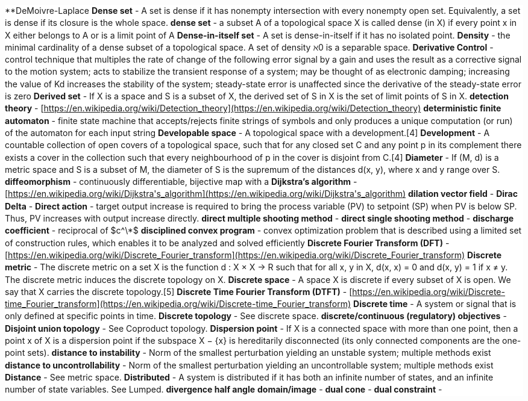 **DeMoivre-Laplace
**Dense set** - A set is dense if it has nonempty intersection with every nonempty open set. Equivalently, a set is dense if its closure is the whole space.
**dense set** - a subset A of a topological space X is called dense (in X) if every point x in X either belongs to A or is a limit point of A
**Dense-in-itself set** - A set is dense-in-itself if it has no isolated point.
**Density** - the minimal cardinality of a dense subset of a topological space. A set of density ℵ0 is a separable space.
**Derivative Control** - control technique that multiples the rate of change of the following error signal by a gain and uses the result as a corrective signal to the motion system; acts to stabilize the transient response of a system; may be thought of as electronic damping; increasing the value of Kd increases the stability of the system; steady-state error is unaffected since the derivative of the steady-state error is zero
**Derived set** - If X is a space and S is a subset of X, the derived set of S in X is the set of limit points of S in X.
**detection theory** - [https://en.wikipedia.org/wiki/Detection_theory](https://en.wikipedia.org/wiki/Detection_theory)
**deterministic finite automaton** -  finite state machine that accepts/rejects finite strings of symbols and only produces a unique computation (or run) of the automaton for each input string
**Developable space** - A topological space with a development.[4]
**Development** - A countable collection of open covers of a topological space, such that for any closed set C and any point p in its complement there exists a cover in the collection such that every neighbourhood of p in the cover is disjoint from C.[4]
**Diameter** - If (M, d) is a metric space and S is a subset of M, the diameter of S is the supremum of the distances d(x, y), where x and y range over S.
**diffeomorphism** - continuously differentiable, bijective map with a
**Dijkstra’s algorithm** - [https://en.wikipedia.org/wiki/Dijkstra's_algorithm](https://en.wikipedia.org/wiki/Dijkstra's_algorithm)
**dilation vector field** -
**Dirac Delta** -
**Direct action** - target output increase is required to bring the process variable (PV) to setpoint (SP) when PV is below SP. Thus, PV increases with output increase directly.
**direct multiple shooting method** -
**direct single shooting method** -
**discharge coefficient** - reciprocal of $c^\*$
**disciplined convex program** - convex optimization problem that is described using a limited set of construction rules, which enables it to be analyzed and solved efficiently
**Discrete Fourier Transform (DFT)** - [https://en.wikipedia.org/wiki/Discrete_Fourier_transform](https://en.wikipedia.org/wiki/Discrete_Fourier_transform)
**Discrete metric** - The discrete metric on a set X is the function d : X × X  →  R such that for all x, y in X, d(x, x) = 0 and d(x, y) = 1 if x ≠ y. The discrete metric induces the discrete topology on X.
**Discrete space** - A space X is discrete if every subset of X is open. We say that X carries the discrete topology.[5]
**Discrete Time Fourier Transform (DTFT)** - [https://en.wikipedia.org/wiki/Discrete-time_Fourier_transform](https://en.wikipedia.org/wiki/Discrete-time_Fourier_transform)
**Discrete time** - A system or signal that is only defined at specific points in time.
**Discrete topology** - See discrete space.
**discrete/continuous (regulatory) objectives** -
**Disjoint union topology** - See Coproduct topology.
**Dispersion point** - If X is a connected space with more than one point, then a point x of X is a dispersion point if the subspace X − {x} is hereditarily disconnected (its only connected components are the one-point sets).
**distance to instability** - Norm of the smallest perturbation yielding an unstable system; multiple methods exist
**distance to uncontrollability** - Norm of the smallest perturbation yielding an uncontrollable system; multiple methods exist
**Distance** - See metric space.
**Distributed** - A system is distributed if it has both an infinite number of states, and an infinite number of state variables. See Lumped.
**divergence half angle**
**domain/image** -
**dual cone** -
**dual constraint** -